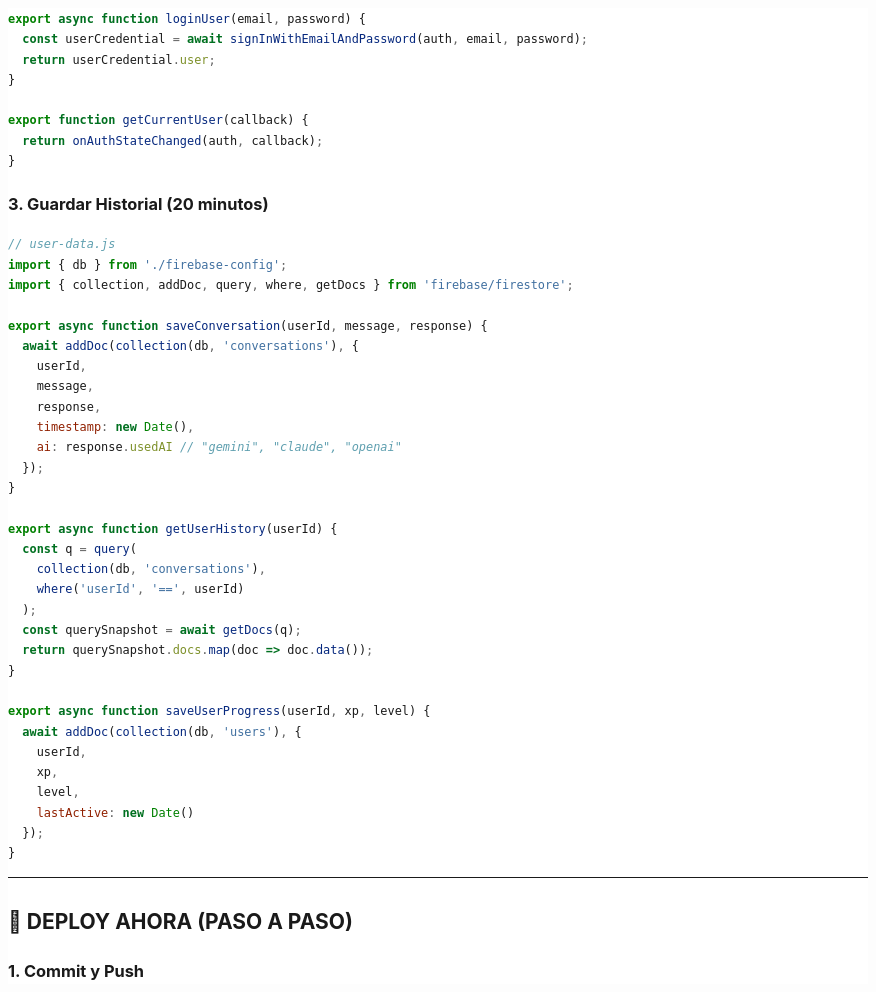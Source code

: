 ```javascript
export async function loginUser(email, password) {
  const userCredential = await signInWithEmailAndPassword(auth, email, password);
  return userCredential.user;
}

export function getCurrentUser(callback) {
  return onAuthStateChanged(auth, callback);
}
```

### **3. Guardar Historial (20 minutos)**

```javascript
// user-data.js
import { db } from './firebase-config';
import { collection, addDoc, query, where, getDocs } from 'firebase/firestore';

export async function saveConversation(userId, message, response) {
  await addDoc(collection(db, 'conversations'), {
    userId,
    message,
    response,
    timestamp: new Date(),
    ai: response.usedAI // "gemini", "claude", "openai"
  });
}

export async function getUserHistory(userId) {
  const q = query(
    collection(db, 'conversations'), 
    where('userId', '==', userId)
  );
  const querySnapshot = await getDocs(q);
  return querySnapshot.docs.map(doc => doc.data());
}

export async function saveUserProgress(userId, xp, level) {
  await addDoc(collection(db, 'users'), {
    userId,
    xp,
    level,
    lastActive: new Date()
  });
}
```

---

## 🚀 DEPLOY AHORA (PASO A PASO)

### **1. Commit y Push**
